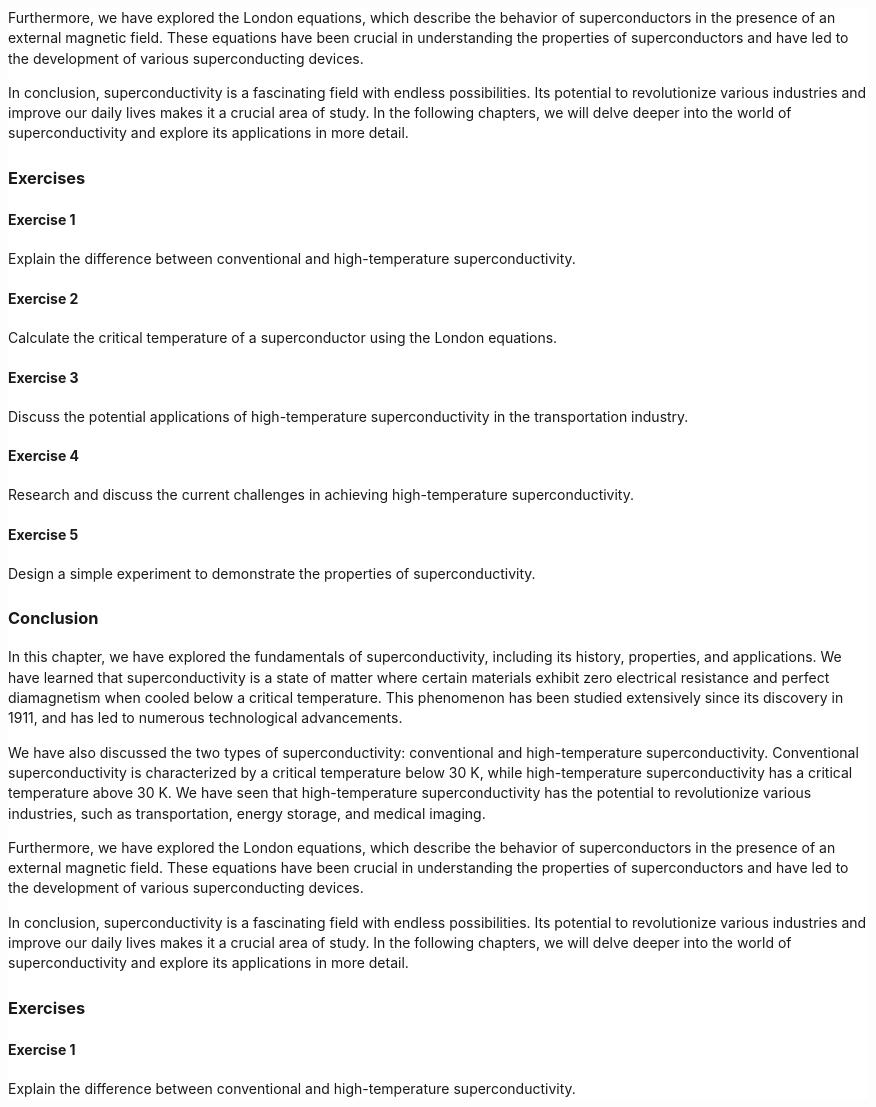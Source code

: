 Furthermore, we have explored the London equations, which describe the behavior of superconductors in the presence of an external magnetic field. These equations have been crucial in understanding the properties of superconductors and have led to the development of various superconducting devices.

In conclusion, superconductivity is a fascinating field with endless possibilities. Its potential to revolutionize various industries and improve our daily lives makes it a crucial area of study. In the following chapters, we will delve deeper into the world of superconductivity and explore its applications in more detail.

### Exercises
#### Exercise 1
Explain the difference between conventional and high-temperature superconductivity.

#### Exercise 2
Calculate the critical temperature of a superconductor using the London equations.

#### Exercise 3
Discuss the potential applications of high-temperature superconductivity in the transportation industry.

#### Exercise 4
Research and discuss the current challenges in achieving high-temperature superconductivity.

#### Exercise 5
Design a simple experiment to demonstrate the properties of superconductivity.


### Conclusion
In this chapter, we have explored the fundamentals of superconductivity, including its history, properties, and applications. We have learned that superconductivity is a state of matter where certain materials exhibit zero electrical resistance and perfect diamagnetism when cooled below a critical temperature. This phenomenon has been studied extensively since its discovery in 1911, and has led to numerous technological advancements.

We have also discussed the two types of superconductivity: conventional and high-temperature superconductivity. Conventional superconductivity is characterized by a critical temperature below 30 K, while high-temperature superconductivity has a critical temperature above 30 K. We have seen that high-temperature superconductivity has the potential to revolutionize various industries, such as transportation, energy storage, and medical imaging.

Furthermore, we have explored the London equations, which describe the behavior of superconductors in the presence of an external magnetic field. These equations have been crucial in understanding the properties of superconductors and have led to the development of various superconducting devices.

In conclusion, superconductivity is a fascinating field with endless possibilities. Its potential to revolutionize various industries and improve our daily lives makes it a crucial area of study. In the following chapters, we will delve deeper into the world of superconductivity and explore its applications in more detail.

### Exercises
#### Exercise 1
Explain the difference between conventional and high-temperature superconductivity.
